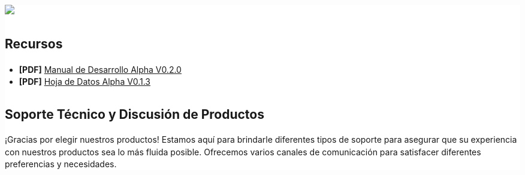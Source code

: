 <div style={{textAlign:'center'}}><img src="https://files.seeedstudio.com/wiki/ultrasonic-sms812/7.png" style={{width:1000, height:'auto'}}/></div>

## Recursos

- **[PDF]** [Manual de Desarrollo Alpha V0.2.0](https://files.seeedstudio.com/wiki/ultrasonic-sms812/sms812_Development_Manual_Alpha_V0.2.0.pdf)
- **[PDF]** [Hoja de Datos Alpha V0.1.3](https://files.seeedstudio.com/wiki/ultrasonic-sms812/sms812_DataSheet_Alpha_V0.1.3.pdf)

## Soporte Técnico y Discusión de Productos

¡Gracias por elegir nuestros productos! Estamos aquí para brindarle diferentes tipos de soporte para asegurar que su experiencia con nuestros productos sea lo más fluida posible. Ofrecemos varios canales de comunicación para satisfacer diferentes preferencias y necesidades.

<div class="button_tech_support_container">
<a href="https://forum.seeedstudio.com/" class="button_forum"></a>
<a href="https://www.seeedstudio.com/contacts" class="button_email"></a>
</div>

<div class="button_tech_support_container">
<a href="https://discord.gg/eWkprNDMU7" class="button_discord"></a>
<a href="https://github.com/Seeed-Studio/wiki-documents/discussions/69" class="button_discussion"></a>
</div>
